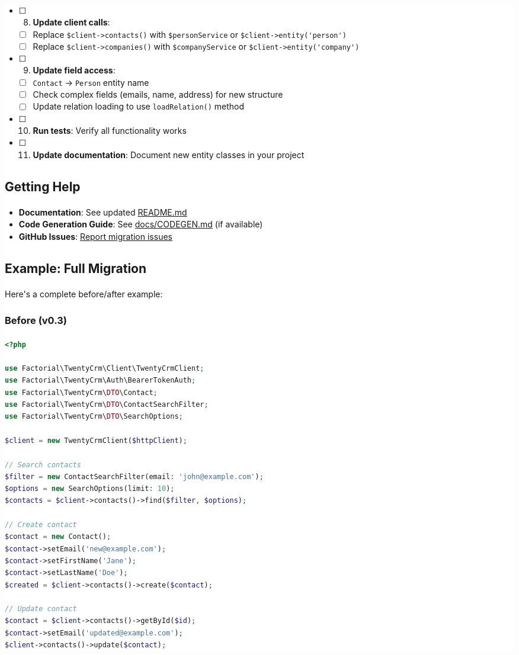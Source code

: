 - [ ] 8. **Update client calls**:
  - [ ] Replace `$client->contacts()` with `$personService` or `$client->entity('person')`
  - [ ] Replace `$client->companies()` with `$companyService` or `$client->entity('company')`
- [ ] 9. **Update field access**:
  - [ ] `Contact` → `Person` entity name
  - [ ] Check complex fields (emails, name, address) for new structure
  - [ ] Update relation loading to use `loadRelation()` method
- [ ] 10. **Run tests**: Verify all functionality works
- [ ] 11. **Update documentation**: Document new entity classes in your project

## Getting Help

- **Documentation**: See updated [README.md](README.md)
- **Code Generation Guide**: See [docs/CODEGEN.md](docs/CODEGEN.md) (if available)
- **GitHub Issues**: [Report migration issues](https://github.com/factorial-io/twenty-crm-php-client/issues)

## Example: Full Migration

Here's a complete before/after example:

### Before (v0.3)

```php
<?php

use Factorial\TwentyCrm\Client\TwentyCrmClient;
use Factorial\TwentyCrm\Auth\BearerTokenAuth;
use Factorial\TwentyCrm\DTO\Contact;
use Factorial\TwentyCrm\DTO\ContactSearchFilter;
use Factorial\TwentyCrm\DTO\SearchOptions;

$client = new TwentyCrmClient($httpClient);

// Search contacts
$filter = new ContactSearchFilter(email: 'john@example.com');
$options = new SearchOptions(limit: 10);
$contacts = $client->contacts()->find($filter, $options);

// Create contact
$contact = new Contact();
$contact->setEmail('new@example.com');
$contact->setFirstName('Jane');
$contact->setLastName('Doe');
$created = $client->contacts()->create($contact);

// Update contact
$contact = $client->contacts()->getById($id);
$contact->setEmail('updated@example.com');
$client->contacts()->update($contact);
```
